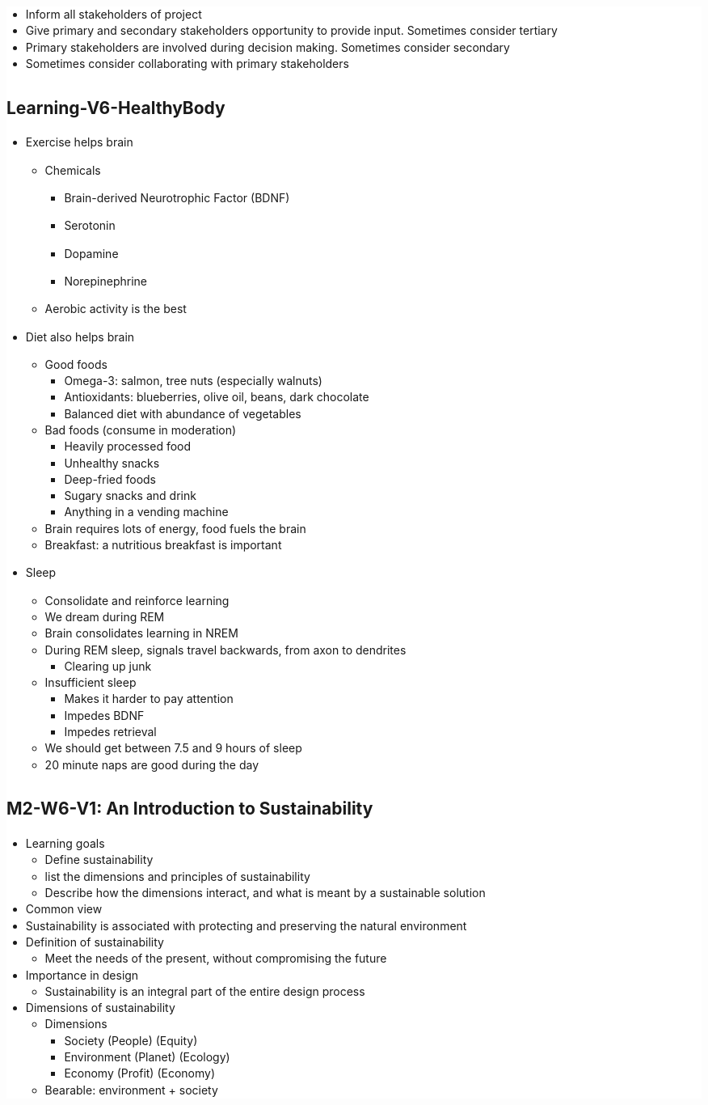   * Inform all stakeholders of project
  * Give primary and secondary stakeholders opportunity to provide input. Sometimes consider tertiary
  * Primary stakeholders are involved during decision making. Sometimes consider secondary
  * Sometimes consider collaborating with primary stakeholders

## Learning-V6-HealthyBody

* Exercise helps brain

  * Chemicals

    * Brain-derived Neurotrophic Factor (BDNF)
    * Serotonin

    * Dopamine

    * Norepinephrine

  * Aerobic activity is the best

* Diet also helps brain

  * Good foods
    * Omega-3: salmon, tree nuts (especially walnuts)
    * Antioxidants: blueberries, olive oil, beans, dark chocolate
    * Balanced diet with abundance of vegetables
  * Bad foods (consume in moderation)
    * Heavily processed food
    * Unhealthy snacks
    * Deep-fried foods
    * Sugary snacks and drink
    * Anything in a vending machine
  * Brain requires lots of energy, food fuels the brain
  * Breakfast: a nutritious breakfast is important

* Sleep

  * Consolidate and reinforce learning
  * We dream during REM
  * Brain consolidates learning in NREM
  * During REM sleep, signals travel backwards, from axon to dendrites
    * Clearing up junk
  * Insufficient sleep
    * Makes it harder to pay attention
    * Impedes BDNF
    * Impedes retrieval
  * We should get between 7.5 and 9 hours of sleep
  * 20 minute naps are good during the day

## M2-W6-V1: An Introduction to Sustainability

* Learning goals
  * Define sustainability
  * list the dimensions and principles of sustainability
  * Describe how the dimensions interact, and what is meant by a sustainable solution 
*  Common view
  * Sustainability is associated with protecting and preserving the natural environment
* Definition of sustainability
  * Meet the needs of the present, without compromising the future
* Importance in design
  * Sustainability is an integral part of the entire design process
* Dimensions of sustainability
  * Dimensions
    * Society (People) (Equity)
    * Environment (Planet) (Ecology)
    * Economy (Profit) (Economy)
  * Bearable: environment + society